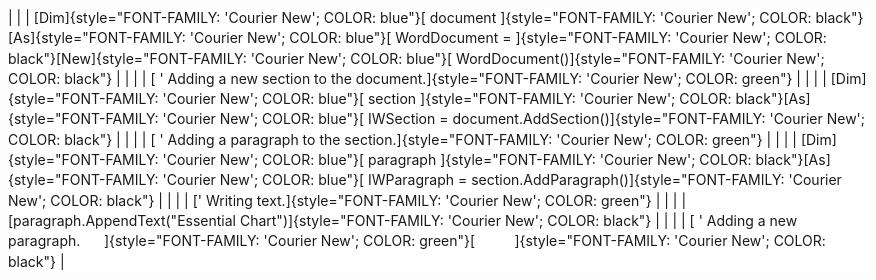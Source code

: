 |                                                                                                                                                                                                                                                                                                                                                                        |
| [Dim]{style="FONT-FAMILY: 'Courier New'; COLOR: blue"}[ document ]{style="FONT-FAMILY: 'Courier New'; COLOR: black"}[As]{style="FONT-FAMILY: 'Courier New'; COLOR: blue"}[ WordDocument = ]{style="FONT-FAMILY: 'Courier New'; COLOR: black"}[New]{style="FONT-FAMILY: 'Courier New'; COLOR: blue"}[ WordDocument()]{style="FONT-FAMILY: 'Courier New'; COLOR: black"} |
|                                                                                                                                                                                                                                                                                                                                                                        |
| [ \' Adding a new section to the document.]{style="FONT-FAMILY: 'Courier New'; COLOR: green"}                                                                                                                                                                                                                                                                          |
|                                                                                                                                                                                                                                                                                                                                                                        |
| [Dim]{style="FONT-FAMILY: 'Courier New'; COLOR: blue"}[ section ]{style="FONT-FAMILY: 'Courier New'; COLOR: black"}[As]{style="FONT-FAMILY: 'Courier New'; COLOR: blue"}[ IWSection = document.AddSection()]{style="FONT-FAMILY: 'Courier New'; COLOR: black"}                                                                                                         |
|                                                                                                                                                                                                                                                                                                                                                                        |
| [ \' Adding a paragraph to the section.]{style="FONT-FAMILY: 'Courier New'; COLOR: green"}                                                                                                                                                                                                                                                                             |
|                                                                                                                                                                                                                                                                                                                                                                        |
| [Dim]{style="FONT-FAMILY: 'Courier New'; COLOR: blue"}[ paragraph ]{style="FONT-FAMILY: 'Courier New'; COLOR: black"}[As]{style="FONT-FAMILY: 'Courier New'; COLOR: blue"}[ IWParagraph = section.AddParagraph()]{style="FONT-FAMILY: 'Courier New'; COLOR: black"}                                                                                                    |
|                                                                                                                                                                                                                                                                                                                                                                        |
| [\' Writing text.]{style="FONT-FAMILY: 'Courier New'; COLOR: green"}                                                                                                                                                                                                                                                                                                   |
|                                                                                                                                                                                                                                                                                                                                                                        |
| [paragraph.AppendText(\"Essential Chart\")]{style="FONT-FAMILY: 'Courier New'; COLOR: black"}                                                                                                                                                                                                                                                                          |
|                                                                                                                                                                                                                                                                                                                                                                        |
| [ \' Adding a new paragraph.      ]{style="FONT-FAMILY: 'Courier New'; COLOR: green"}[          ]{style="FONT-FAMILY: 'Courier New'; COLOR: black"}                                                                                                                                                                                                                    |